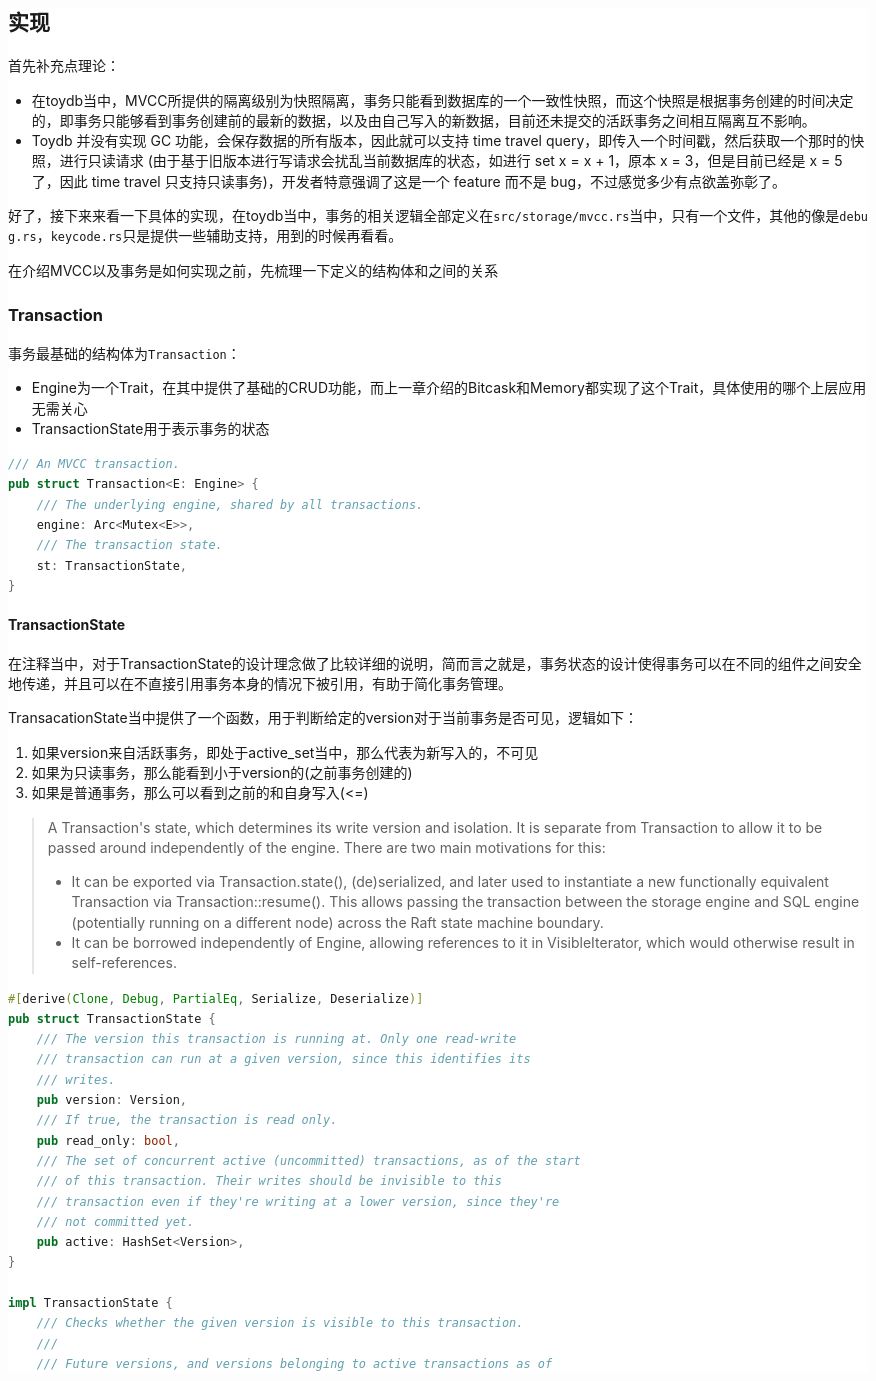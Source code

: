## 实现
首先补充点理论：
- 在toydb当中，MVCC所提供的隔离级别为快照隔离，事务只能看到数据库的一个一致性快照，而这个快照是根据事务创建的时间决定的，即事务只能够看到事务创建前的最新的数据，以及由自己写入的新数据，目前还未提交的活跃事务之间相互隔离互不影响。
- Toydb 并没有实现 GC 功能，会保存数据的所有版本，因此就可以支持 time travel query，即传入一个时间戳，然后获取一个那时的快照，进行只读请求 (由于基于旧版本进行写请求会扰乱当前数据库的状态，如进行 set x = x + 1，原本 x = 3，但是目前已经是 x = 5 了，因此 time travel 只支持只读事务)，开发者特意强调了这是一个 feature 而不是 bug，不过感觉多少有点欲盖弥彰了。

好了，接下来来看一下具体的实现，在toydb当中，事务的相关逻辑全部定义在`src/storage/mvcc.rs`当中，只有一个文件，其他的像是`debug.rs`，`keycode.rs`只是提供一些辅助支持，用到的时候再看看。

在介绍MVCC以及事务是如何实现之前，先梳理一下定义的结构体和之间的关系
### Transaction
事务最基础的结构体为`Transaction`：
- Engine为一个Trait，在其中提供了基础的CRUD功能，而上一章介绍的Bitcask和Memory都实现了这个Trait，具体使用的哪个上层应用无需关心
- TransactionState用于表示事务的状态
```rust
/// An MVCC transaction.
pub struct Transaction<E: Engine> {
    /// The underlying engine, shared by all transactions.
    engine: Arc<Mutex<E>>,
    /// The transaction state.
    st: TransactionState,
}
```

#### TransactionState
在注释当中，对于TransactionState的设计理念做了比较详细的说明，简而言之就是，事务状态的设计使得事务可以在不同的组件之间安全地传递，并且可以在不直接引用事务本身的情况下被引用，有助于简化事务管理。

TransacationState当中提供了一个函数，用于判断给定的version对于当前事务是否可见，逻辑如下：
1. 如果version来自活跃事务，即处于active_set当中，那么代表为新写入的，不可见
2. 如果为只读事务，那么能看到小于version的(之前事务创建的)
3. 如果是普通事务，那么可以看到之前的和自身写入(<=)
>A Transaction's state, which determines its write version and isolation. It is separate from Transaction to allow it to be passed around independently of the engine. There are two main motivations for this: 
>- It can be exported via Transaction.state(), (de)serialized, and later used to instantiate a new functionally equivalent Transaction via Transaction::resume(). This allows passing the transaction between the  storage engine and SQL engine (potentially running on a different node)  across the Raft state machine boundary. 
>- It can be borrowed independently of Engine, allowing references to it  in VisibleIterator, which would otherwise result in self-references.

```rust
#[derive(Clone, Debug, PartialEq, Serialize, Deserialize)]
pub struct TransactionState {
    /// The version this transaction is running at. Only one read-write
    /// transaction can run at a given version, since this identifies its
    /// writes.
    pub version: Version,
    /// If true, the transaction is read only.
    pub read_only: bool,
    /// The set of concurrent active (uncommitted) transactions, as of the start
    /// of this transaction. Their writes should be invisible to this
    /// transaction even if they're writing at a lower version, since they're
    /// not committed yet.
    pub active: HashSet<Version>,
}

impl TransactionState {
    /// Checks whether the given version is visible to this transaction.
    ///
    /// Future versions, and versions belonging to active transactions as of
```